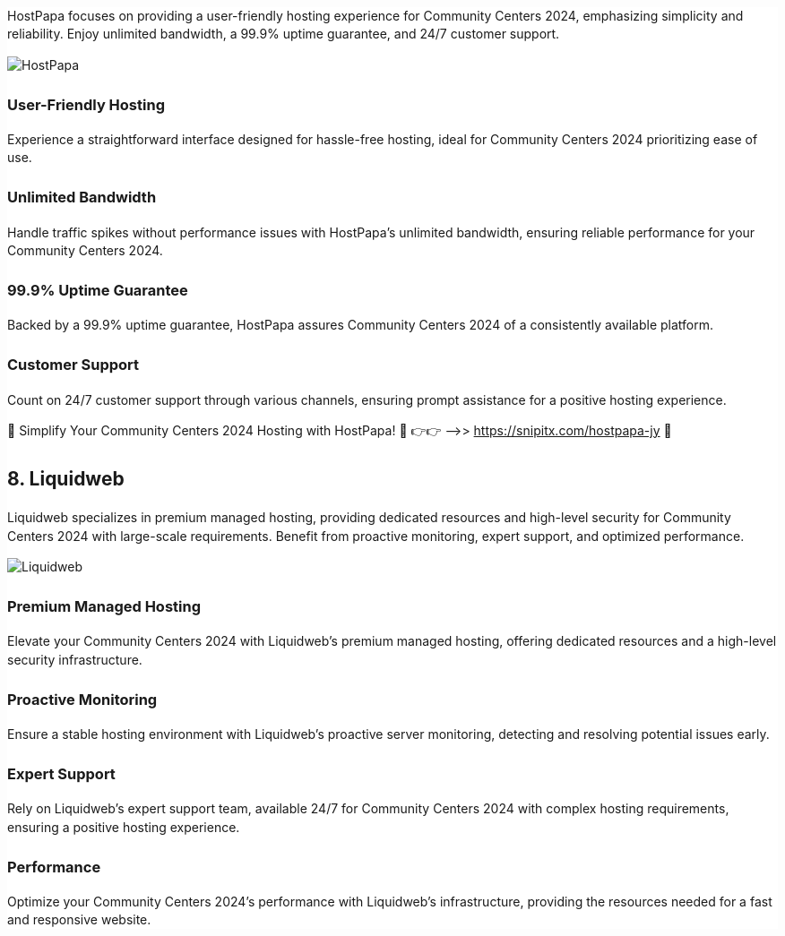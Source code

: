 HostPapa focuses on providing a user-friendly hosting experience for Community Centers 2024, emphasizing simplicity and reliability. Enjoy unlimited bandwidth, a 99.9% uptime guarantee, and 24/7 customer support.

![HostPapa](https://i.imgur.com/ouDTkvl.jpeg "HostPapa Hosting")

### User-Friendly Hosting
Experience a straightforward interface designed for hassle-free hosting, ideal for Community Centers 2024 prioritizing ease of use.

### Unlimited Bandwidth
Handle traffic spikes without performance issues with HostPapa’s unlimited bandwidth, ensuring reliable performance for your Community Centers 2024.

### 99.9% Uptime Guarantee
Backed by a 99.9% uptime guarantee, HostPapa assures Community Centers 2024 of a consistently available platform.

### Customer Support
Count on 24/7 customer support through various channels, ensuring prompt assistance for a positive hosting experience.

🌈 Simplify Your Community Centers 2024 Hosting with HostPapa! 🚀
👉👉 -->> https://snipitx.com/hostpapa-jy 🚀

## 8. Liquidweb

Liquidweb specializes in premium managed hosting, providing dedicated resources and high-level security for Community Centers 2024 with large-scale requirements. Benefit from proactive monitoring, expert support, and optimized performance.

![Liquidweb](https://i.imgur.com/4IvT9SC.jpeg "Liquidweb Hosting")

### Premium Managed Hosting
Elevate your Community Centers 2024 with Liquidweb’s premium managed hosting, offering dedicated resources and a high-level security infrastructure.

### Proactive Monitoring
Ensure a stable hosting environment with Liquidweb’s proactive server monitoring, detecting and resolving potential issues early.

### Expert Support
Rely on Liquidweb’s expert support team, available 24/7 for Community Centers 2024 with complex hosting requirements, ensuring a positive hosting experience.

### Performance
Optimize your Community Centers 2024’s performance with Liquidweb’s infrastructure, providing the resources needed for a fast and responsive website.
